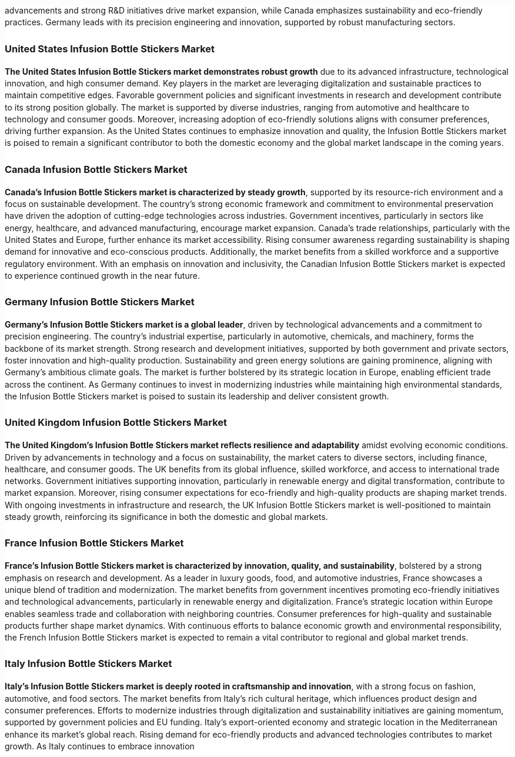 advancements and strong R&amp;D initiatives drive market expansion, while Canada emphasizes sustainability and eco-friendly practices. Germany leads with its precision engineering and innovation, supported by robust manufacturing sectors.</span></em></p></blockquote><h3><strong>United States Infusion Bottle Stickers Market</strong></h3><p><strong>The United States Infusion Bottle Stickers market demonstrates robust growth</strong> due to its advanced infrastructure, technological innovation, and high consumer demand. Key players in the market are leveraging digitalization and sustainable practices to maintain competitive edges. Favorable government policies and significant investments in research and development contribute to its strong position globally. The market is supported by diverse industries, ranging from automotive and healthcare to technology and consumer goods. Moreover, increasing adoption of eco-friendly solutions aligns with consumer preferences, driving further expansion. As the United States continues to emphasize innovation and quality, the Infusion Bottle Stickers market is poised to remain a significant contributor to both the domestic economy and the global market landscape in the coming years.</p><h3><strong>Canada Infusion Bottle Stickers Market</strong></h3><p><strong>Canada&rsquo;s Infusion Bottle Stickers market is characterized by steady growth</strong>, supported by its resource-rich environment and a focus on sustainable development. The country&rsquo;s strong economic framework and commitment to environmental preservation have driven the adoption of cutting-edge technologies across industries. Government incentives, particularly in sectors like energy, healthcare, and advanced manufacturing, encourage market expansion. Canada&rsquo;s trade relationships, particularly with the United States and Europe, further enhance its market accessibility. Rising consumer awareness regarding sustainability is shaping demand for innovative and eco-conscious products. Additionally, the market benefits from a skilled workforce and a supportive regulatory environment. With an emphasis on innovation and inclusivity, the Canadian Infusion Bottle Stickers market is expected to experience continued growth in the near future.</p><h3><strong>Germany Infusion Bottle Stickers Market</strong></h3><p><strong>Germany&rsquo;s Infusion Bottle Stickers market is a global leader</strong>, driven by technological advancements and a commitment to precision engineering. The country&rsquo;s industrial expertise, particularly in automotive, chemicals, and machinery, forms the backbone of its market strength. Strong research and development initiatives, supported by both government and private sectors, foster innovation and high-quality production. Sustainability and green energy solutions are gaining prominence, aligning with Germany&rsquo;s ambitious climate goals. The market is further bolstered by its strategic location in Europe, enabling efficient trade across the continent. As Germany continues to invest in modernizing industries while maintaining high environmental standards, the Infusion Bottle Stickers market is poised to sustain its leadership and deliver consistent growth.</p><h3><strong>United Kingdom Infusion Bottle Stickers Market</strong></h3><p><strong>The United Kingdom&rsquo;s Infusion Bottle Stickers market reflects resilience and adaptability</strong> amidst evolving economic conditions. Driven by advancements in technology and a focus on sustainability, the market caters to diverse sectors, including finance, healthcare, and consumer goods. The UK benefits from its global influence, skilled workforce, and access to international trade networks. Government initiatives supporting innovation, particularly in renewable energy and digital transformation, contribute to market expansion. Moreover, rising consumer expectations for eco-friendly and high-quality products are shaping market trends. With ongoing investments in infrastructure and research, the UK Infusion Bottle Stickers market is well-positioned to maintain steady growth, reinforcing its significance in both the domestic and global markets.</p><h3><strong>France Infusion Bottle Stickers Market</strong></h3><p><strong>France&rsquo;s Infusion Bottle Stickers market is characterized by innovation, quality, and sustainability</strong>, bolstered by a strong emphasis on research and development. As a leader in luxury goods, food, and automotive industries, France showcases a unique blend of tradition and modernization. The market benefits from government incentives promoting eco-friendly initiatives and technological advancements, particularly in renewable energy and digitalization. France&rsquo;s strategic location within Europe enables seamless trade and collaboration with neighboring countries. Consumer preferences for high-quality and sustainable products further shape market dynamics. With continuous efforts to balance economic growth and environmental responsibility, the French Infusion Bottle Stickers market is expected to remain a vital contributor to regional and global market trends.</p><h3><strong>Italy Infusion Bottle Stickers Market</strong></h3><p><strong>Italy&rsquo;s Infusion Bottle Stickers market is deeply rooted in craftsmanship and innovation</strong>, with a strong focus on fashion, automotive, and food sectors. The market benefits from Italy&rsquo;s rich cultural heritage, which influences product design and consumer preferences. Efforts to modernize industries through digitalization and sustainability initiatives are gaining momentum, supported by government policies and EU funding. Italy&rsquo;s export-oriented economy and strategic location in the Mediterranean enhance its market&rsquo;s global reach. Rising demand for eco-friendly products and advanced technologies contributes to market growth. As Italy continues to embrace innovation